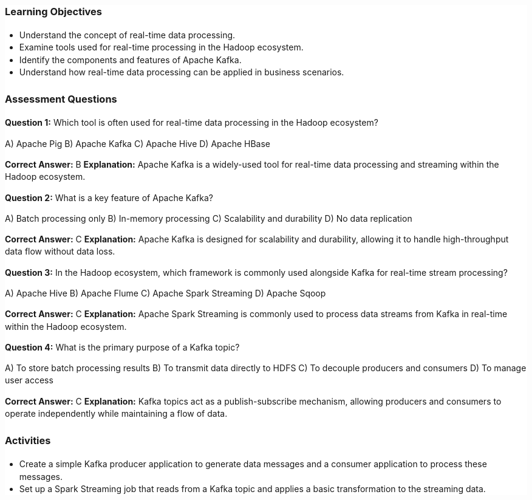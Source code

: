 ### Learning Objectives
- Understand the concept of real-time data processing.
- Examine tools used for real-time processing in the Hadoop ecosystem.
- Identify the components and features of Apache Kafka.
- Understand how real-time data processing can be applied in business scenarios.

### Assessment Questions

**Question 1:** Which tool is often used for real-time data processing in the Hadoop ecosystem?

  A) Apache Pig
  B) Apache Kafka
  C) Apache Hive
  D) Apache HBase

**Correct Answer:** B
**Explanation:** Apache Kafka is a widely-used tool for real-time data processing and streaming within the Hadoop ecosystem.

**Question 2:** What is a key feature of Apache Kafka?

  A) Batch processing only
  B) In-memory processing
  C) Scalability and durability
  D) No data replication

**Correct Answer:** C
**Explanation:** Apache Kafka is designed for scalability and durability, allowing it to handle high-throughput data flow without data loss.

**Question 3:** In the Hadoop ecosystem, which framework is commonly used alongside Kafka for real-time stream processing?

  A) Apache Hive
  B) Apache Flume
  C) Apache Spark Streaming
  D) Apache Sqoop

**Correct Answer:** C
**Explanation:** Apache Spark Streaming is commonly used to process data streams from Kafka in real-time within the Hadoop ecosystem.

**Question 4:** What is the primary purpose of a Kafka topic?

  A) To store batch processing results
  B) To transmit data directly to HDFS
  C) To decouple producers and consumers
  D) To manage user access

**Correct Answer:** C
**Explanation:** Kafka topics act as a publish-subscribe mechanism, allowing producers and consumers to operate independently while maintaining a flow of data.

### Activities
- Create a simple Kafka producer application to generate data messages and a consumer application to process these messages.
- Set up a Spark Streaming job that reads from a Kafka topic and applies a basic transformation to the streaming data.
